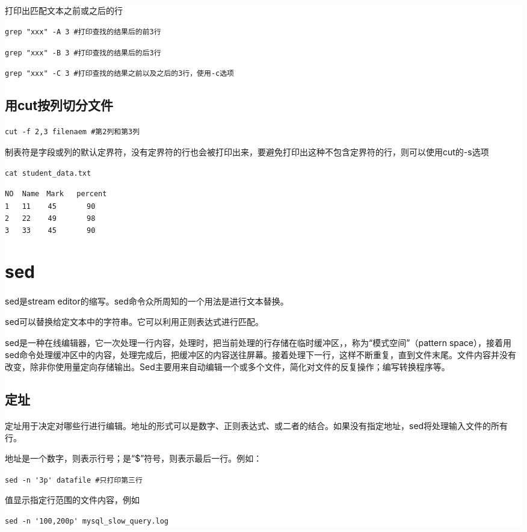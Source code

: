 打印出匹配文本之前或之后的行

```shell
grep "xxx" -A 3 #打印查找的结果后的前3行
```

```shell
grep "xxx" -B 3 #打印查找的结果后的后3行
```

```shell
grep "xxx" -C 3 #打印查找的结果之前以及之后的3行，使用-c选项
```

## 用cut按列切分文件

```shell
cut -f 2,3 filenaem #第2列和第3列
```

制表符是字段或列的默认定界符，没有定界符的行也会被打印出来，要避免打印出这种不包含定界符的行，则可以使用cut的-s选项

```shell
cat student_data.txt
```

```
NO	Name　Mark	percent
1	11	  45       90
2	22    49       98
3	33    45       90
```

# sed

sed是stream editor的缩写。sed命令众所周知的一个用法是进行文本替换。

sed可以替换给定文本中的字符串。它可以利用正则表达式进行匹配。

sed是一种在线编辑器，它一次处理一行内容，处理时，把当前处理的行存储在临时缓冲区，，称为“模式空间”（pattern space），接着用sed命令处理缓冲区中的内容，处理完成后，把缓冲区的内容送往屏幕。接着处理下一行，这样不断重复，直到文件末尾。文件内容并没有改变，除非你使用量定向存储输出。Sed主要用来自动编辑一个或多个文件，简化对文件的反复操作；编写转换程序等。



## 定址

定址用于决定对哪些行进行编辑。地址的形式可以是数字、正则表达式、或二者的结合。如果没有指定地址，sed将处理输入文件的所有行。

地址是一个数字，则表示行号；是“$”符号，则表示最后一行。例如：

```shell
sed -n '3p' datafile #只打印第三行
```

值显示指定行范围的文件内容，例如

```shell
sed -n '100,200p' mysql_slow_query.log
```

